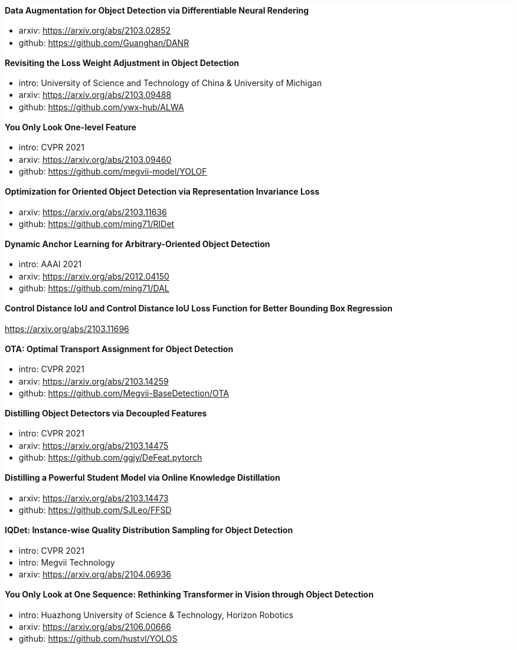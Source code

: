 **Data Augmentation for Object Detection via Differentiable Neural Rendering**

- arxiv: https://arxiv.org/abs/2103.02852
- github: https://github.com/Guanghan/DANR

**Revisiting the Loss Weight Adjustment in Object Detection**

- intro: University of Science and Technology of China & University of Michigan
- arxiv: https://arxiv.org/abs/2103.09488
- github: https://github.com/ywx-hub/ALWA

**You Only Look One-level Feature**

- intro: CVPR 2021
- arxiv: https://arxiv.org/abs/2103.09460
- github: https://github.com/megvii-model/YOLOF

**Optimization for Oriented Object Detection via Representation Invariance Loss**

- arxiv: https://arxiv.org/abs/2103.11636
- github: https://github.com/ming71/RIDet

**Dynamic Anchor Learning for Arbitrary-Oriented Object Detection**

- intro: AAAI 2021
- arxiv: https://arxiv.org/abs/2012.04150
- github: https://github.com/ming71/DAL

**Control Distance IoU and Control Distance IoU Loss Function for Better Bounding Box Regression**

https://arxiv.org/abs/2103.11696

**OTA: Optimal Transport Assignment for Object Detection**

- intro: CVPR 2021
- arxiv: https://arxiv.org/abs/2103.14259
- github: https://github.com/Megvii-BaseDetection/OTA

**Distilling Object Detectors via Decoupled Features**

- intro: CVPR 2021
- arxiv: https://arxiv.org/abs/2103.14475
- github: https://github.com/ggjy/DeFeat.pytorch

**Distilling a Powerful Student Model via Online Knowledge Distillation**

- arxiv: https://arxiv.org/abs/2103.14473
- github: https://github.com/SJLeo/FFSD

**IQDet: Instance-wise Quality Distribution Sampling for Object Detection**

- intro: CVPR 2021
- intro: Megvii Technology
- arxiv: https://arxiv.org/abs/2104.06936

**You Only Look at One Sequence: Rethinking Transformer in Vision through Object Detection**

- intro: Huazhong University of Science & Technology, Horizon Robotics
- arxiv: https://arxiv.org/abs/2106.00666
- github: https://github.com/hustvl/YOLOS
